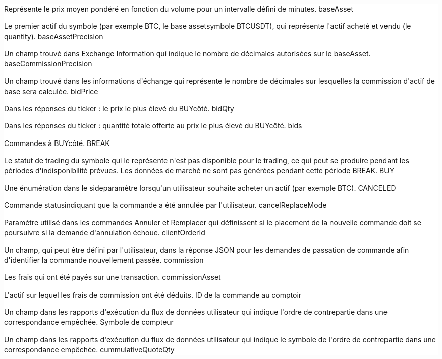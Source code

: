 Représente le prix moyen pondéré en fonction du volume pour un intervalle défini de minutes.
baseAsset

Le premier actif du symbole (par exemple BTC, le base assetsymbole BTCUSDT), qui représente l'actif acheté et vendu (le quantity).
baseAssetPrecision

Un champ trouvé dans Exchange Information qui indique le nombre de décimales autorisées sur le baseAsset.
baseCommissionPrecision

Un champ trouvé dans les informations d'échange qui représente le nombre de décimales sur lesquelles la commission d'actif de base sera calculée.
bidPrice

Dans les réponses du ticker : le prix le plus élevé du BUYcôté.
bidQty

Dans les réponses du ticker : quantité totale offerte au prix le plus élevé du BUYcôté.
bids

Commandes à BUYcôté.
BREAK

Le statut de trading du symbole qui le représente n'est pas disponible pour le trading, ce qui peut se produire pendant les périodes d'indisponibilité prévues. Les données de marché ne sont pas générées pendant cette période BREAK.
BUY

Une énumération dans le sideparamètre lorsqu'un utilisateur souhaite acheter un actif (par exemple BTC).
CANCELED

Commande statusindiquant que la commande a été annulée par l'utilisateur.
cancelReplaceMode

Paramètre utilisé dans les commandes Annuler et Remplacer qui définissent si le placement de la nouvelle commande doit se poursuivre si la demande d'annulation échoue.
clientOrderId

Un champ, qui peut être défini par l'utilisateur, dans la réponse JSON pour les demandes de passation de commande afin d'identifier la commande nouvellement passée.
commission

Les frais qui ont été payés sur une transaction.
commissionAsset

L'actif sur lequel les frais de commission ont été déduits.
ID de la commande au comptoir

Un champ dans les rapports d'exécution du flux de données utilisateur qui indique l'ordre de contrepartie dans une correspondance empêchée.
Symbole de compteur

Un champ dans les rapports d'exécution du flux de données utilisateur qui indique le symbole de l'ordre de contrepartie dans une correspondance empêchée.
cummulativeQuoteQty

